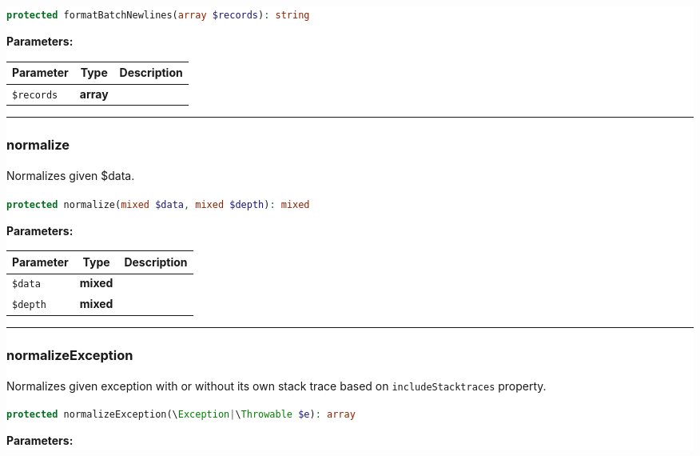 ```php
protected formatBatchNewlines(array $records): string
```








**Parameters:**

| Parameter | Type | Description |
|-----------|------|-------------|
| `$records` | **array** |  |




***

### normalize

Normalizes given $data.

```php
protected normalize(mixed $data, mixed $depth): mixed
```








**Parameters:**

| Parameter | Type | Description |
|-----------|------|-------------|
| `$data` | **mixed** |  |
| `$depth` | **mixed** |  |




***

### normalizeException

Normalizes given exception with or without its own stack trace based on
`includeStacktraces` property.

```php
protected normalizeException(\Exception|\Throwable $e): array
```








**Parameters:**
